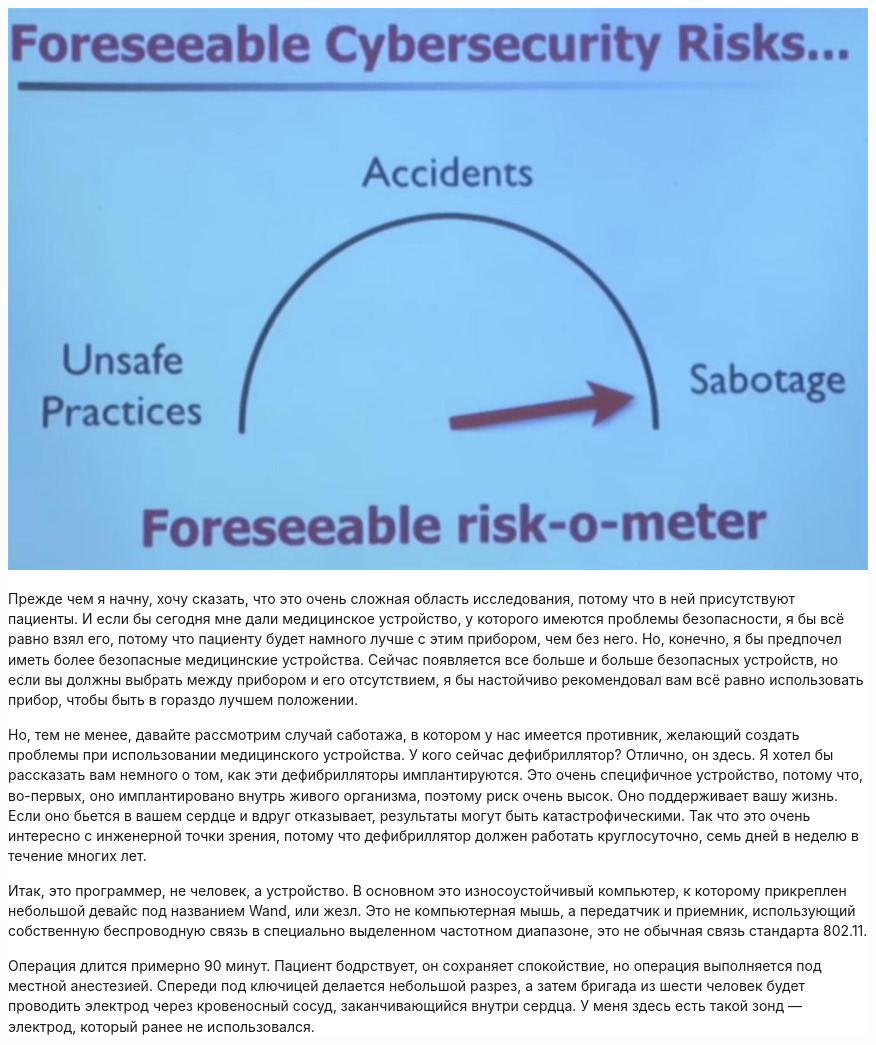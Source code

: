 ![](../../_resources/3088ef3419de47eaaf3e95cc4104a557.jpeg)

Прежде чем я начну, хочу сказать, что это очень сложная область исследования, потому что в ней присутствуют пациенты. И если бы сегодня мне дали медицинское устройство, у которого имеются проблемы безопасности, я бы всё равно взял его, потому что пациенту будет намного лучше с этим прибором, чем без него. Но, конечно, я бы предпочел иметь более безопасные медицинские устройства. Сейчас появляется все больше и больше безопасных устройств, но если вы должны выбрать между прибором и его отсутствием, я бы настойчиво рекомендовал вам всё равно использовать прибор, чтобы быть в гораздо лучшем положении.

Но, тем не менее, давайте рассмотрим случай саботажа, в котором у нас имеется противник, желающий создать проблемы при использовании медицинского устройства. У кого сейчас дефибриллятор? Отлично, он здесь. Я хотел бы рассказать вам немного о том, как эти дефибрилляторы имплантируются. Это очень специфичное устройство, потому что, во-первых, оно имплантировано внутрь живого организма, поэтому риск очень высок. Оно поддерживает вашу жизнь. Если оно бьется в вашем сердце и вдруг отказывает, результаты могут быть катастрофическими. Так что это очень интересно с инженерной точки зрения, потому что дефибриллятор должен работать круглосуточно, семь дней в неделю в течение многих лет.

Итак, это программер, не человек, а устройство. В основном это износоустойчивый компьютер, к которому прикреплен небольшой девайс под названием Wand, или жезл. Это не компьютерная мышь, а передатчик и приемник, использующий собственную беспроводную связь в специально выделенном частотном диапазоне, это не обычная связь стандарта 802.11.

Операция длится примерно 90 минут. Пациент бодрствует, он сохраняет спокойствие, но операция выполняется под местной анестезией. Спереди под ключицей делается небольшой разрез, а затем бригада из шести человек будет проводить электрод через кровеносный сосуд, заканчивающийся внутри сердца. У меня здесь есть такой зонд — электрод, который ранее не использовался.
